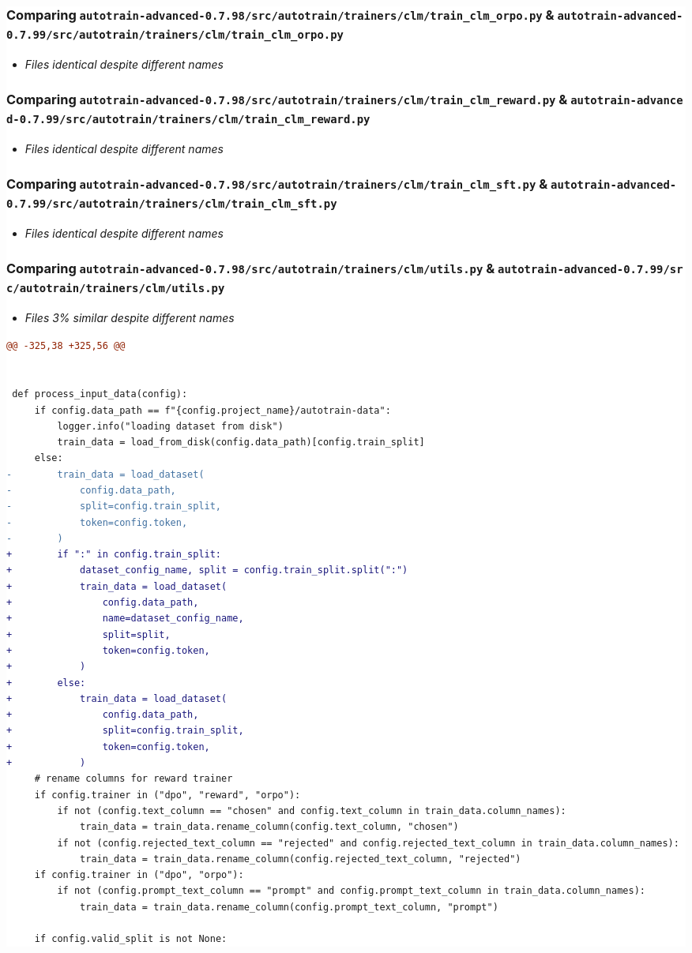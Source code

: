 ### Comparing `autotrain-advanced-0.7.98/src/autotrain/trainers/clm/train_clm_orpo.py` & `autotrain-advanced-0.7.99/src/autotrain/trainers/clm/train_clm_orpo.py`

 * *Files identical despite different names*

### Comparing `autotrain-advanced-0.7.98/src/autotrain/trainers/clm/train_clm_reward.py` & `autotrain-advanced-0.7.99/src/autotrain/trainers/clm/train_clm_reward.py`

 * *Files identical despite different names*

### Comparing `autotrain-advanced-0.7.98/src/autotrain/trainers/clm/train_clm_sft.py` & `autotrain-advanced-0.7.99/src/autotrain/trainers/clm/train_clm_sft.py`

 * *Files identical despite different names*

### Comparing `autotrain-advanced-0.7.98/src/autotrain/trainers/clm/utils.py` & `autotrain-advanced-0.7.99/src/autotrain/trainers/clm/utils.py`

 * *Files 3% similar despite different names*

```diff
@@ -325,38 +325,56 @@
 
 
 def process_input_data(config):
     if config.data_path == f"{config.project_name}/autotrain-data":
         logger.info("loading dataset from disk")
         train_data = load_from_disk(config.data_path)[config.train_split]
     else:
-        train_data = load_dataset(
-            config.data_path,
-            split=config.train_split,
-            token=config.token,
-        )
+        if ":" in config.train_split:
+            dataset_config_name, split = config.train_split.split(":")
+            train_data = load_dataset(
+                config.data_path,
+                name=dataset_config_name,
+                split=split,
+                token=config.token,
+            )
+        else:
+            train_data = load_dataset(
+                config.data_path,
+                split=config.train_split,
+                token=config.token,
+            )
     # rename columns for reward trainer
     if config.trainer in ("dpo", "reward", "orpo"):
         if not (config.text_column == "chosen" and config.text_column in train_data.column_names):
             train_data = train_data.rename_column(config.text_column, "chosen")
         if not (config.rejected_text_column == "rejected" and config.rejected_text_column in train_data.column_names):
             train_data = train_data.rename_column(config.rejected_text_column, "rejected")
     if config.trainer in ("dpo", "orpo"):
         if not (config.prompt_text_column == "prompt" and config.prompt_text_column in train_data.column_names):
             train_data = train_data.rename_column(config.prompt_text_column, "prompt")
 
     if config.valid_split is not None:
```